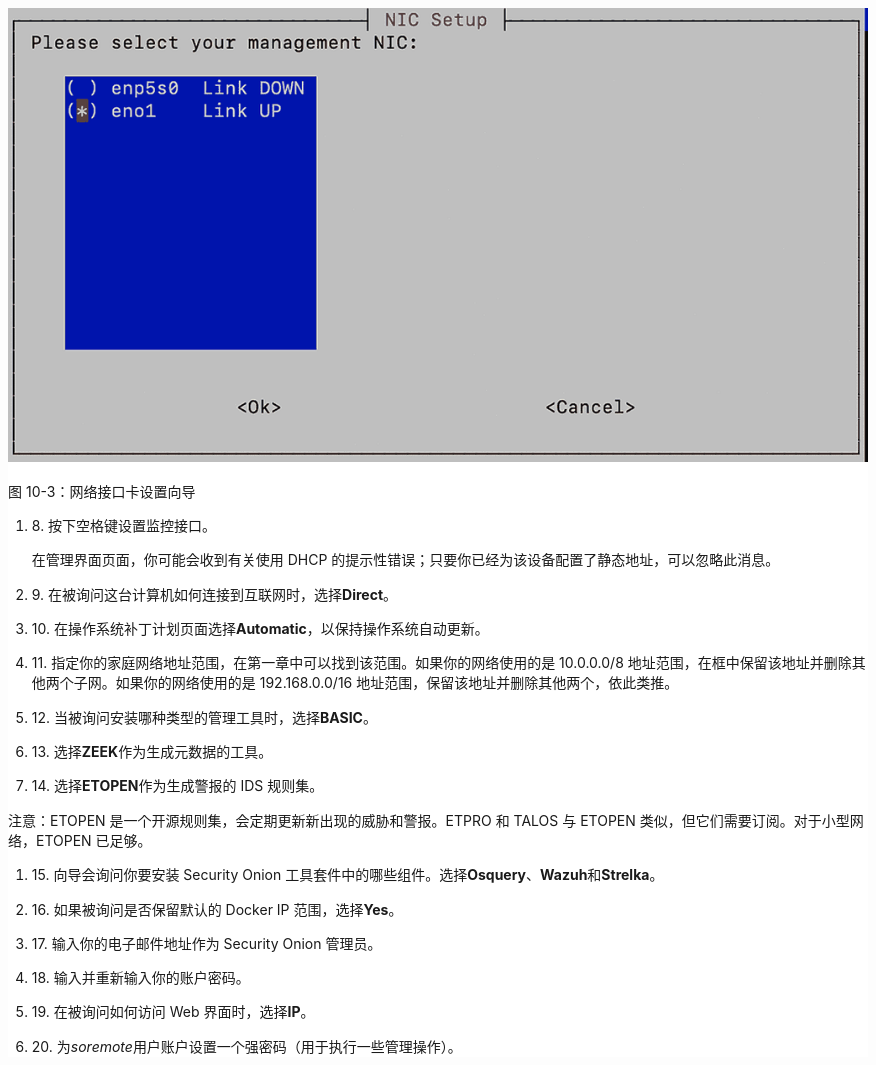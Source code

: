 ![网络接口卡设置窗口显示了链接名称，后面是标有 Ok 和 Cancel 的按钮。](img/nsp-enoka501485-fig1003.jpg)

图 10-3：网络接口卡设置向导

1.  8\. 按下空格键设置监控接口。

    在管理界面页面，你可能会收到有关使用 DHCP 的提示性错误；只要你已经为该设备配置了静态地址，可以忽略此消息。

1.  9\. 在被询问这台计算机如何连接到互联网时，选择**Direct**。

1.  10\. 在操作系统补丁计划页面选择**Automatic**，以保持操作系统自动更新。

1.  11\. 指定你的家庭网络地址范围，在第一章中可以找到该范围。如果你的网络使用的是 10.0.0.0/8 地址范围，在框中保留该地址并删除其他两个子网。如果你的网络使用的是 192.168.0.0/16 地址范围，保留该地址并删除其他两个，依此类推。

1.  12\. 当被询问安装哪种类型的管理工具时，选择**BASIC**。

1.  13\. 选择**ZEEK**作为生成元数据的工具。

1.  14\. 选择**ETOPEN**作为生成警报的 IDS 规则集。

注意：ETOPEN 是一个开源规则集，会定期更新新出现的威胁和警报。ETPRO 和 TALOS 与 ETOPEN 类似，但它们需要订阅。对于小型网络，ETOPEN 已足够。

1.  15\. 向导会询问你要安装 Security Onion 工具套件中的哪些组件。选择**Osquery**、**Wazuh**和**Strelka**。

1.  16\. 如果被询问是否保留默认的 Docker IP 范围，选择**Yes**。

1.  17\. 输入你的电子邮件地址作为 Security Onion 管理员。

1.  18\. 输入并重新输入你的账户密码。

1.  19\. 在被询问如何访问 Web 界面时，选择**IP**。

1.  20\. 为*soremote*用户账户设置一个强密码（用于执行一些管理操作）。
